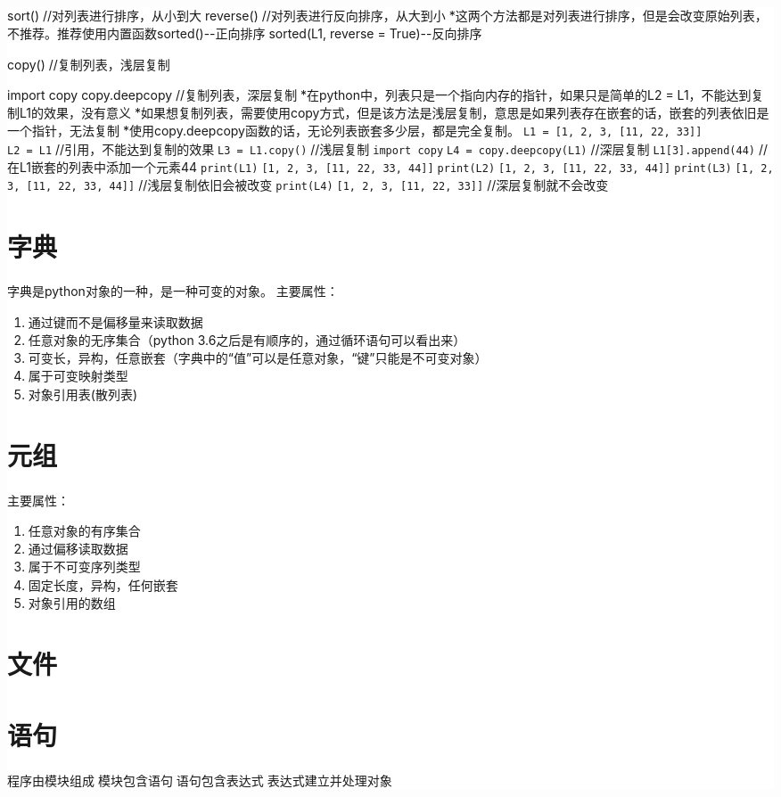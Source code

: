 sort()       //对列表进行排序，从小到大
reverse()    //对列表进行反向排序，从大到小
*这两个方法都是对列表进行排序，但是会改变原始列表，不推荐。推荐使用内置函数sorted()--正向排序  sorted(L1, reverse = True)--反向排序

copy()      //复制列表，浅层复制

import copy
copy.deepcopy  //复制列表，深层复制
*在python中，列表只是一个指向内存的指针，如果只是简单的L2 = L1，不能达到复制L1的效果，没有意义
*如果想复制列表，需要使用copy方式，但是该方法是浅层复制，意思是如果列表存在嵌套的话，嵌套的列表依旧是一个指针，无法复制
*使用copy.deepcopy函数的话，无论列表嵌套多少层，都是完全复制。
`L1 = [1, 2, 3, [11, 22, 33]]`\
`L2 = L1`     //引用，不能达到复制的效果
`L3 = L1.copy()`   //浅层复制
`import copy`
`L4 = copy.deepcopy(L1)`   //深层复制
`L1[3].append(44)`       //在L1嵌套的列表中添加一个元素44
`print(L1)`
`[1, 2, 3, [11, 22, 33, 44]]`
`print(L2)`
`[1, 2, 3, [11, 22, 33, 44]]`
`print(L3)`
`[1, 2, 3, [11, 22, 33, 44]]`   //浅层复制依旧会被改变
`print(L4)`
`[1, 2, 3, [11, 22, 33]]`      //深层复制就不会改变



# 字典
字典是python对象的一种，是一种可变的对象。
主要属性：
1) 通过键而不是偏移量来读取数据
2) 任意对象的无序集合（python 3.6之后是有顺序的，通过循环语句可以看出来）
3) 可变长，异构，任意嵌套（字典中的“值”可以是任意对象，“键”只能是不可变对象）
4) 属于可变映射类型
5) 对象引用表(散列表)


# 元组
主要属性：
1) 任意对象的有序集合
2) 通过偏移读取数据
3) 属于不可变序列类型
4) 固定长度，异构，任何嵌套
5) 对象引用的数组



# 文件


# 语句
程序由模块组成
模块包含语句
语句包含表达式
表达式建立并处理对象

